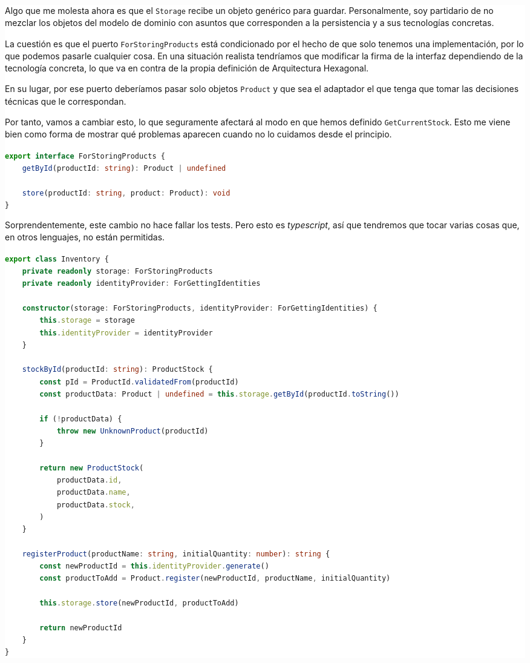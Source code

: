 Algo que me molesta ahora es que el `Storage` recibe un objeto genérico para guardar. Personalmente, soy partidario de no mezclar los objetos del modelo de dominio con asuntos que corresponden a la persistencia y a sus tecnologías concretas.

La cuestión es que el puerto `ForStoringProducts` está condicionado por el hecho de que solo tenemos una implementación, por lo que podemos pasarle cualquier cosa. En una situación realista tendríamos que modificar la firma de la interfaz dependiendo de la tecnología concreta, lo que va en contra de la propia definición de Arquitectura Hexagonal.

En su lugar, por ese puerto deberíamos pasar solo objetos `Product` y que sea el adaptador el que tenga que tomar las decisiones técnicas que le correspondan.

Por tanto, vamos a cambiar esto, lo que seguramente afectará al modo en que hemos definido `GetCurrentStock`. Esto me viene bien como forma de mostrar qué problemas aparecen cuando no lo cuidamos desde el principio.

```typescript
export interface ForStoringProducts {
    getById(productId: string): Product | undefined

    store(productId: string, product: Product): void
}
```

Sorprendentemente, este cambio no hace fallar los tests. Pero esto es _typescript_, así que tendremos que tocar varias cosas que, en otros lenguajes, no están permitidas.

```typescript
export class Inventory {
    private readonly storage: ForStoringProducts
    private readonly identityProvider: ForGettingIdentities

    constructor(storage: ForStoringProducts, identityProvider: ForGettingIdentities) {
        this.storage = storage
        this.identityProvider = identityProvider
    }

    stockById(productId: string): ProductStock {
        const pId = ProductId.validatedFrom(productId)
        const productData: Product | undefined = this.storage.getById(productId.toString())

        if (!productData) {
            throw new UnknownProduct(productId)
        }

        return new ProductStock(
            productData.id,
            productData.name,
            productData.stock,
        )
    }

    registerProduct(productName: string, initialQuantity: number): string {
        const newProductId = this.identityProvider.generate()
        const productToAdd = Product.register(newProductId, productName, initialQuantity)

        this.storage.store(newProductId, productToAdd)

        return newProductId
    }
}
```
